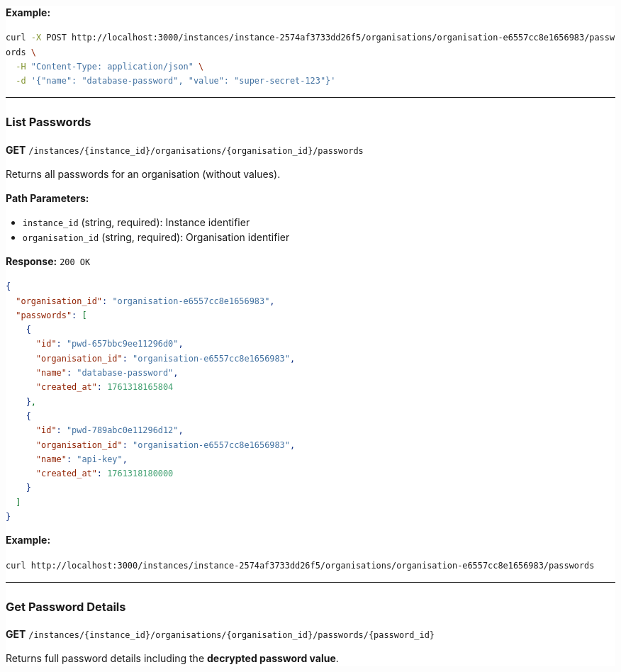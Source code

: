 **Example:**

```bash
curl -X POST http://localhost:3000/instances/instance-2574af3733dd26f5/organisations/organisation-e6557cc8e1656983/passwords \
  -H "Content-Type: application/json" \
  -d '{"name": "database-password", "value": "super-secret-123"}'
```

---

### List Passwords

**GET** `/instances/{instance_id}/organisations/{organisation_id}/passwords`

Returns all passwords for an organisation (without values).

**Path Parameters:**
- `instance_id` (string, required): Instance identifier
- `organisation_id` (string, required): Organisation identifier

**Response:** `200 OK`

```json
{
  "organisation_id": "organisation-e6557cc8e1656983",
  "passwords": [
    {
      "id": "pwd-657bbc9ee11296d0",
      "organisation_id": "organisation-e6557cc8e1656983",
      "name": "database-password",
      "created_at": 1761318165804
    },
    {
      "id": "pwd-789abc0e11296d12",
      "organisation_id": "organisation-e6557cc8e1656983",
      "name": "api-key",
      "created_at": 1761318180000
    }
  ]
}
```

**Example:**

```bash
curl http://localhost:3000/instances/instance-2574af3733dd26f5/organisations/organisation-e6557cc8e1656983/passwords
```

---

### Get Password Details

**GET** `/instances/{instance_id}/organisations/{organisation_id}/passwords/{password_id}`

Returns full password details including the **decrypted password value**.

